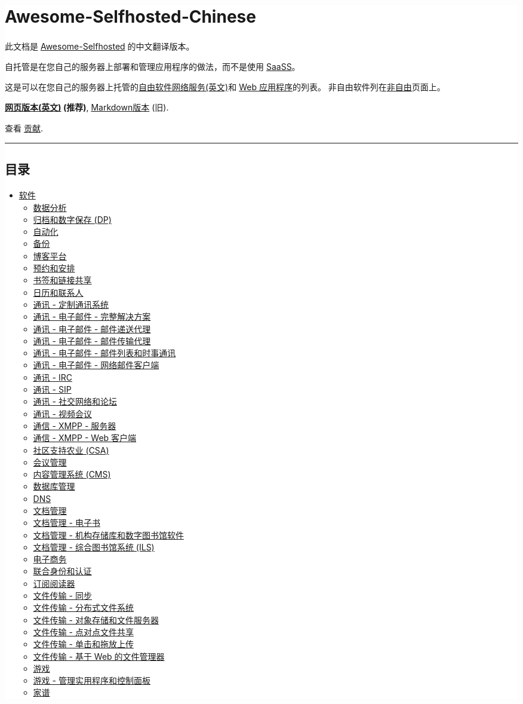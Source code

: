 # Awesome-Selfhosted-Chinese

此文档是 [Awesome-Selfhosted](https://github.com/awesome-selfhosted/awesome-selfhosted) 的中文翻译版本。


自托管是在您自己的服务器上部署和管理应用程序的做法，而不是使用 [SaaSS](https://www.gnu.org/philosophy/who-does-that-server-really-serve.html)。  


这是可以在您自己的服务器上托管的[自由软件](https://zh.wikipedia.org/wiki/%E8%87%AA%E7%94%B1%E8%BD%AF%E4%BB%B6)[网络服务(英文)](https://en.wikipedia.org/wiki/Network_service)和 [Web 应用程序](https://zh.wikipedia.org/wiki/%E7%BD%91%E7%BB%9C%E5%BA%94%E7%94%A8%E7%A8%8B%E5%BA%8F)的列表。 非自由软件列在[非自由](https://github.com/mayushans/awesome-selfhosted-chinese/blob/master/non-free.md)页面上。

**[网页版本(英文)](https://awesome-selfhosted.net/) (推荐)**, [Markdown版本](https://github.com/awesome-selfhosted/awesome-selfhosted) (旧).

查看 [贡献](#贡献).

--------------------

## 目录

- [软件](#软件)
  - [数据分析](#数据分析)
  - [归档和数字保存 (DP)](#归档和数字保存-dp)
  - [自动化](#自动化)
  - [备份](#备份)
  - [博客平台](#博客平台)
  - [预约和安排](#预约和安排)
  - [书签和链接共享](#书签和链接共享)
  - [日历和联系人](#日历和联系人)
  - [通讯 - 定制通讯系统](#通讯---定制通讯系统)
  - [通讯 - 电子邮件 - 完整解决方案](#通讯---电子邮件---完整解决方案)
  - [通讯 - 电子邮件 - 邮件递送代理](#通讯---电子邮件---邮件递送代理)
  - [通讯 - 电子邮件 - 邮件传输代理](#通讯---电子邮件---邮件传输代理)
  - [通讯 - 电子邮件 - 邮件列表和时事通讯](#通讯---电子邮件---邮件列表和时事通讯)
  - [通讯 - 电子邮件 - 网络邮件客户端](#通讯---电子邮件---网络邮件客户端)
  - [通讯 - IRC](#通讯---irc)
  - [通讯 - SIP](#通讯---sip)
  - [通讯 - 社交网络和论坛](#通讯---社交网络和论坛)
  - [通讯 - 视频会议](#通讯---视频会议)
  - [通信 - XMPP - 服务器](#通信---xmpp---服务器)
  - [通信 - XMPP - Web 客户端](#通信---xmpp---web-客户端)
  - [社区支持农业 (CSA)](#社区支持农业-csa)
  - [会议管理](#会议管理)
  - [内容管理系统 (CMS)](#内容管理系统-cms)
  - [数据库管理](#数据库管理)
  - [DNS](#dns)
  - [文档管理](#文档管理)
  - [文档管理 - 电子书](#文档管理---电子书)
  - [文档管理 - 机构存储库和数字图书馆软件](#文档管理---机构存储库和数字图书馆软件)
  - [文档管理 - 综合图书馆系统 (ILS)](#文档管理---综合图书馆系统-ils)
  - [电子商务](#电子商务)
  - [联合身份和认证](#联合身份和认证)
  - [订阅阅读器](#订阅阅读器)
  - [文件传输 - 同步](#文件传输---同步)
  - [文件传输 - 分布式文件系统](#文件传输---分布式文件系统)
  - [文件传输 - 对象存储和文件服务器](#文件传输---对象存储和文件服务器)
  - [文件传输 - 点对点文件共享](#文件传输---点对点文件共享)
  - [文件传输 - 单击和拖放上传](#文件传输---单击和拖放上传)
  - [文件传输 - 基于 Web 的文件管理器](#文件传输---基于-web-的文件管理器)
  - [游戏](#游戏)
  - [游戏 - 管理实用程序和控制面板](#游戏---管理实用程序和控制面板)
  - [家谱](#家谱)